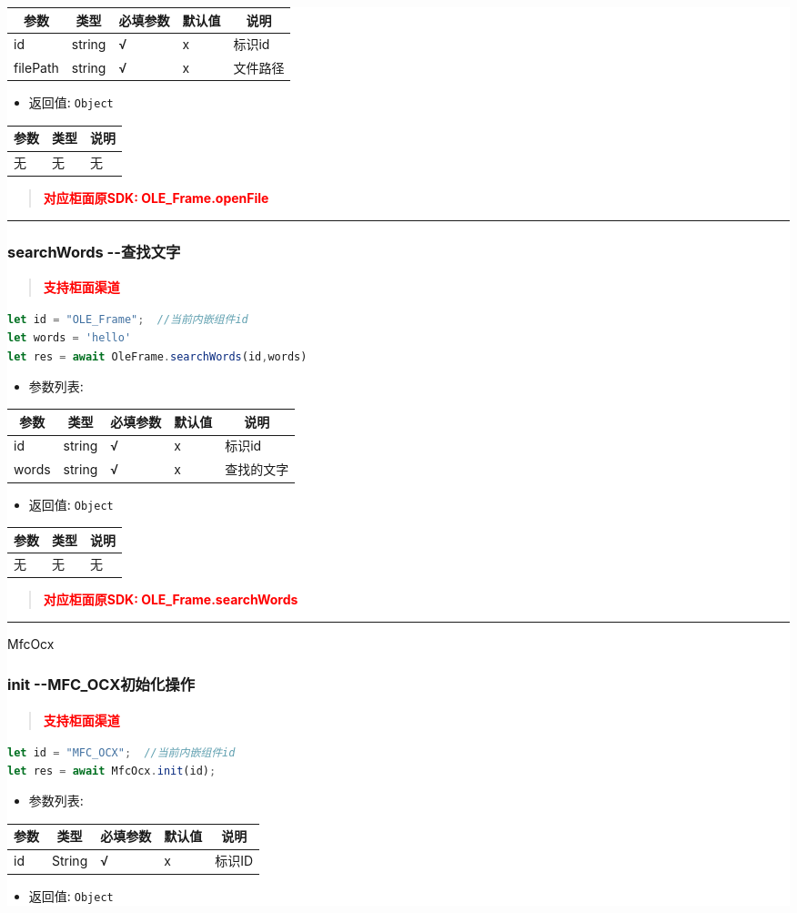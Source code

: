 | 参数    | 类型   | 必填参数|默认值 |说明    |
| ------- | ------ | ---|---|------------------ |
| id | string | √  | x |标识id    |
| filePath| string | √  | x |文件路径    |

- 返回值: `Object`

| 参数    | 类型   | 说明    |
| ------- | ------ |------------------ |
| 无| 无 |  无  |
> <font color ='red' style="font-weight:bold">对应柜面原SDK: OLE_Frame.openFile</font>
-------------------------------------------------------
###  searchWords --查找文字
><font color ='red' style="font-weight:bold">支持柜面渠道</font>
```js
let id = "OLE_Frame";  //当前内嵌组件id
let words = 'hello'
let res = await OleFrame.searchWords(id,words)
```
- 参数列表:

| 参数    | 类型   | 必填参数|默认值 |说明    |
| ------- | ------ | ---|---|------------------ |
| id | string | √  | x |标识id    |
| words| string | √  | x |查找的文字    |

- 返回值: `Object`

| 参数    | 类型   | 说明    |
| ------- | ------ |------------------ |
| 无| 无 |  无  |
> <font color ='red' style="font-weight:bold">对应柜面原SDK: OLE_Frame.searchWords</font>
-------------------------------------------------------

MfcOcx

###  init --MFC_OCX初始化操作
><font color ='red' style="font-weight:bold">支持柜面渠道</font>
```js
let id = "MFC_OCX";  //当前内嵌组件id
let res = await MfcOcx.init(id);
```
- 参数列表:

| 参数    | 类型   | 必填参数|默认值 |说明    |
| ------- | ------ | ---|---|------------------ |
| id | String | √  | x |标识ID    |

- 返回值: `Object`
